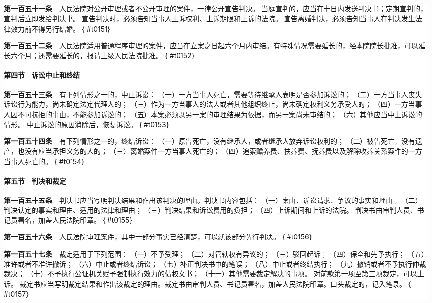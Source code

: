 
**第一百五十一条**　人民法院对公开审理或者不公开审理的案件，一律公开宣告判决。
当庭宣判的，应当在十日内发送判决书；定期宣判的，宣判后立即发给判决书。
宣告判决时，必须告知当事人上诉权利、上诉期限和上诉的法院。
宣告离婚判决，必须告知当事人在判决发生法律效力前不得另行结婚。
{ #t0151}


**第一百五十二条**　人民法院适用普通程序审理的案件，应当在立案之日起六个月内审结。有特殊情况需要延长的，经本院院长批准，可以延长六个月；还需要延长的，报请上级人民法院批准。
{ #t0152}


#### 第四节　诉讼中止和终结

**第一百五十三条**　有下列情形之一的，中止诉讼：
（一）一方当事人死亡，需要等待继承人表明是否参加诉讼的；
（二）一方当事人丧失诉讼行为能力，尚未确定法定代理人的；
（三）作为一方当事人的法人或者其他组织终止，尚未确定权利义务承受人的；
（四）一方当事人因不可抗拒的事由，不能参加诉讼的；
（五）本案必须以另一案的审理结果为依据，而另一案尚未审结的；
（六）其他应当中止诉讼的情形。
中止诉讼的原因消除后，恢复诉讼。
{ #t0153}


**第一百五十四条**　有下列情形之一的，终结诉讼：
（一）原告死亡，没有继承人，或者继承人放弃诉讼权利的；
（二）被告死亡，没有遗产，也没有应当承担义务的人的；
（三）离婚案件一方当事人死亡的；
（四）追索赡养费、扶养费、抚养费以及解除收养关系案件的一方当事人死亡的。
{ #t0154}


#### 第五节　判决和裁定

**第一百五十五条**　判决书应当写明判决结果和作出该判决的理由。判决书内容包括：
（一）案由、诉讼请求、争议的事实和理由；
（二）判决认定的事实和理由、适用的法律和理由；
（三）判决结果和诉讼费用的负担；
（四）上诉期间和上诉的法院。
判决书由审判人员、书记员署名，加盖人民法院印章。
{ #t0155}


**第一百五十六条**　人民法院审理案件，其中一部分事实已经清楚，可以就该部分先行判决。
{ #t0156}


**第一百五十七条**　裁定适用于下列范围：
（一）不予受理；
（二）对管辖权有异议的；
（三）驳回起诉；
（四）保全和先予执行；
（五）准许或者不准许撤诉；
（六）中止或者终结诉讼；
（七）补正判决书中的笔误；
（八）中止或者终结执行；
（九）撤销或者不予执行仲裁裁决；
（十）不予执行公证机关赋予强制执行效力的债权文书；
（十一）其他需要裁定解决的事项。
对前款第一项至第三项裁定，可以上诉。
裁定书应当写明裁定结果和作出该裁定的理由。裁定书由审判人员、书记员署名，加盖人民法院印章。口头裁定的，记入笔录。
{ #t0157}
